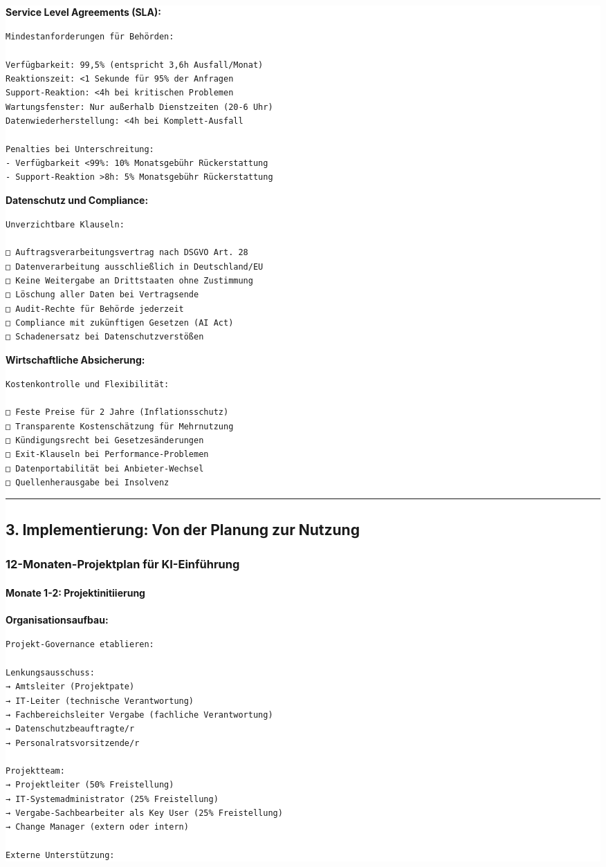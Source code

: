 **Service Level Agreements (SLA):**
```
Mindestanforderungen für Behörden:

Verfügbarkeit: 99,5% (entspricht 3,6h Ausfall/Monat)
Reaktionszeit: <1 Sekunde für 95% der Anfragen
Support-Reaktion: <4h bei kritischen Problemen
Wartungsfenster: Nur außerhalb Dienstzeiten (20-6 Uhr)
Datenwiederherstellung: <4h bei Komplett-Ausfall

Penalties bei Unterschreitung:
- Verfügbarkeit <99%: 10% Monatsgebühr Rückerstattung
- Support-Reaktion >8h: 5% Monatsgebühr Rückerstattung
```

**Datenschutz und Compliance:**
```
Unverzichtbare Klauseln:

□ Auftragsverarbeitungsvertrag nach DSGVO Art. 28
□ Datenverarbeitung ausschließlich in Deutschland/EU
□ Keine Weitergabe an Drittstaaten ohne Zustimmung
□ Löschung aller Daten bei Vertragsende
□ Audit-Rechte für Behörde jederzeit
□ Compliance mit zukünftigen Gesetzen (AI Act)
□ Schadenersatz bei Datenschutzverstößen
```

**Wirtschaftliche Absicherung:**
```
Kostenkontrolle und Flexibilität:

□ Feste Preise für 2 Jahre (Inflationsschutz)
□ Transparente Kostenschätzung für Mehrnutzung
□ Kündigungsrecht bei Gesetzesänderungen
□ Exit-Klauseln bei Performance-Problemen
□ Datenportabilität bei Anbieter-Wechsel
□ Quellenherausgabe bei Insolvenz
```

---

## 3. Implementierung: Von der Planung zur Nutzung

### 12-Monaten-Projektplan für KI-Einführung

#### Monate 1-2: Projektinitiierung

**Organisationsaufbau:**
```
Projekt-Governance etablieren:

Lenkungsausschuss:
→ Amtsleiter (Projektpate)
→ IT-Leiter (technische Verantwortung)
→ Fachbereichsleiter Vergabe (fachliche Verantwortung)
→ Datenschutzbeauftragte/r
→ Personalratsvorsitzende/r

Projektteam:
→ Projektleiter (50% Freistellung)
→ IT-Systemadministrator (25% Freistellung)
→ Vergabe-Sachbearbeiter als Key User (25% Freistellung)
→ Change Manager (extern oder intern)

Externe Unterstützung:
```